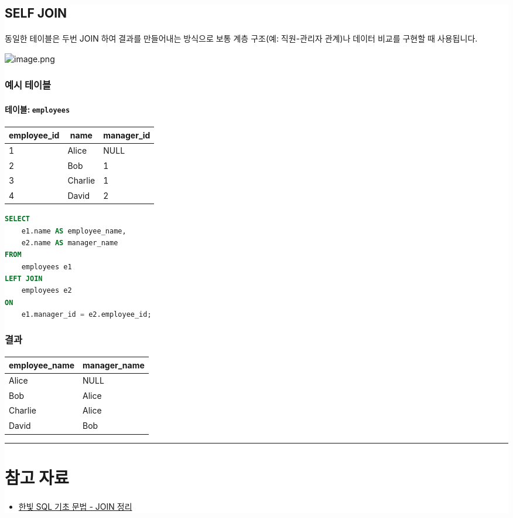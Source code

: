 ## SELF JOIN

동일한 테이블은 두번 JOIN 하여 결과를 만들어내는 방식으로 보통 계층 구조(예: 직원-관리자 관계)나 데이터 비교를 구현할 때 사용됩니다.


![image.png](https://file-api.ksq9511.synology.me:5353/obsidian-image/20241212142468.png)



### 예시 테이블

#### 테이블: `employees`

|employee_id|name|manager_id|
|---|---|---|
|1|Alice|NULL|
|2|Bob|1|
|3|Charlie|1|
|4|David|2|

```sql
SELECT 
    e1.name AS employee_name,
    e2.name AS manager_name
FROM 
    employees e1
LEFT JOIN 
    employees e2
ON 
    e1.manager_id = e2.employee_id;

```


### 결과

|employee_name|manager_name|
|---|---|
|Alice|NULL|
|Bob|Alice|
|Charlie|Alice|
|David|Bob|

---

# 참고 자료

- [한빛 SQL 기초 문법 - JOIN 정리](https://hongong.hanbit.co.kr/sql-%EA%B8%B0%EB%B3%B8-%EB%AC%B8%EB%B2%95-joininner-outer-cross-self-join/)